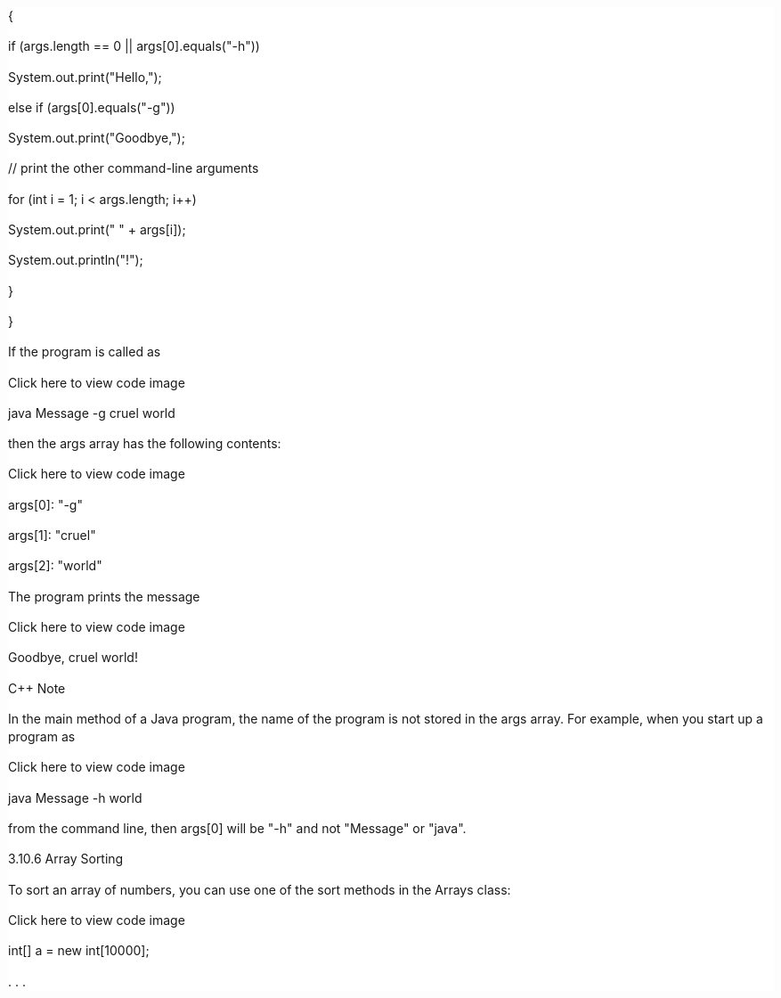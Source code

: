 {

if (args.length == 0 || args[0].equals("-h"))

System.out.print("Hello,");

else if (args[0].equals("-g"))

System.out.print("Goodbye,");

// print the other command-line arguments

for (int i = 1; i < args.length; i++)

System.out.print(" " + args[i]);

System.out.println("!");

}

}

If the program is called as

Click here to view code image

java Message -g cruel world

then the args array has the following contents:

Click here to view code image

args[0]: "-g"

args[1]: "cruel"

args[2]: "world"

The program prints the message

Click here to view code image

Goodbye, cruel world!

C++ Note

In the main method of a Java program, the name of the program is not stored in the args array. For example, when you start up a program as

Click here to view code image

java Message -h world

from the command line, then args[0] will be "-h" and not "Message" or "java".

3.10.6 Array Sorting

To sort an array of numbers, you can use one of the sort methods in the Arrays class:

Click here to view code image

int[] a = new int[10000];

. . .
